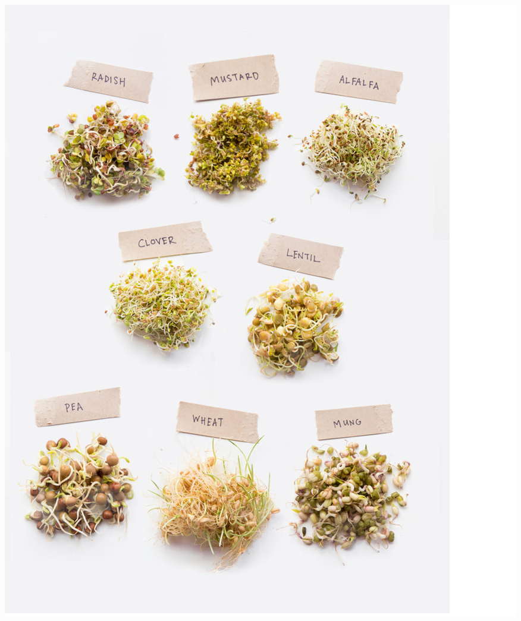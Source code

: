 ![Individual piles of sprouts labeled with the type of seed - radish, mustard, alfalfa, clover, lentil, pea, wheat, mung bean](media/Nutrition_Pulses---Daal---Lentils-image18.jpg)
